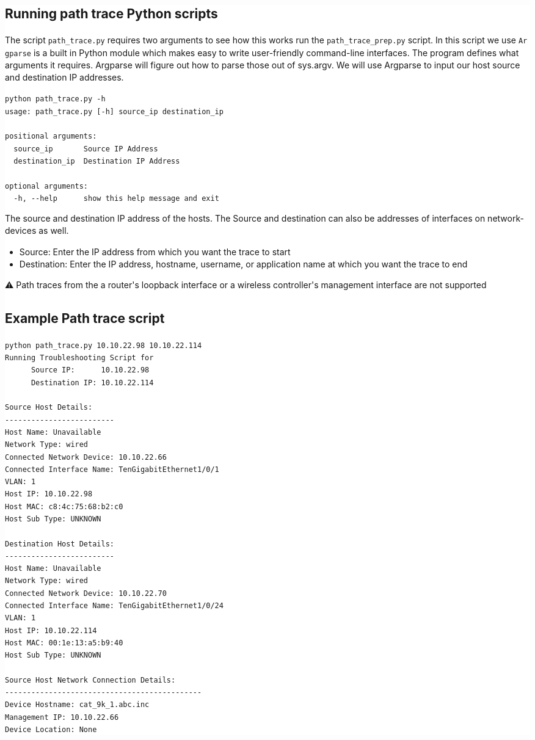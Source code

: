 ## Running path trace Python scripts

The script `path_trace.py` requires two arguments to see how this works run the `path_trace_prep.py` script. In this script we use `Argparse` is a built in Python module which makes easy to write user-friendly command-line interfaces. The program defines what arguments it requires. Argparse will figure out how to parse those out of sys.argv. We will use Argparse to input our host source and destination IP addresses.

```
python path_trace.py -h
usage: path_trace.py [-h] source_ip destination_ip

positional arguments:
  source_ip       Source IP Address
  destination_ip  Destination IP Address

optional arguments:
  -h, --help      show this help message and exit
```

The source and destination IP address of the hosts. The Source and destination can also be addresses of interfaces on network-devices as well.

- Source: Enter the IP address from which you want the trace to start
- Destination: Enter the IP address, hostname, username, or application name at which you want the trace to end

:warning: Path traces from the a router's loopback interface or a wireless controller's management interface are not supported

## Example Path trace script

```
python path_trace.py 10.10.22.98 10.10.22.114
Running Troubleshooting Script for
      Source IP:      10.10.22.98
      Destination IP: 10.10.22.114

Source Host Details:
-------------------------
Host Name: Unavailable
Network Type: wired
Connected Network Device: 10.10.22.66
Connected Interface Name: TenGigabitEthernet1/0/1
VLAN: 1
Host IP: 10.10.22.98
Host MAC: c8:4c:75:68:b2:c0
Host Sub Type: UNKNOWN

Destination Host Details:
-------------------------
Host Name: Unavailable
Network Type: wired
Connected Network Device: 10.10.22.70
Connected Interface Name: TenGigabitEthernet1/0/24
VLAN: 1
Host IP: 10.10.22.114
Host MAC: 00:1e:13:a5:b9:40
Host Sub Type: UNKNOWN

Source Host Network Connection Details:
---------------------------------------------
Device Hostname: cat_9k_1.abc.inc
Management IP: 10.10.22.66
Device Location: None
```